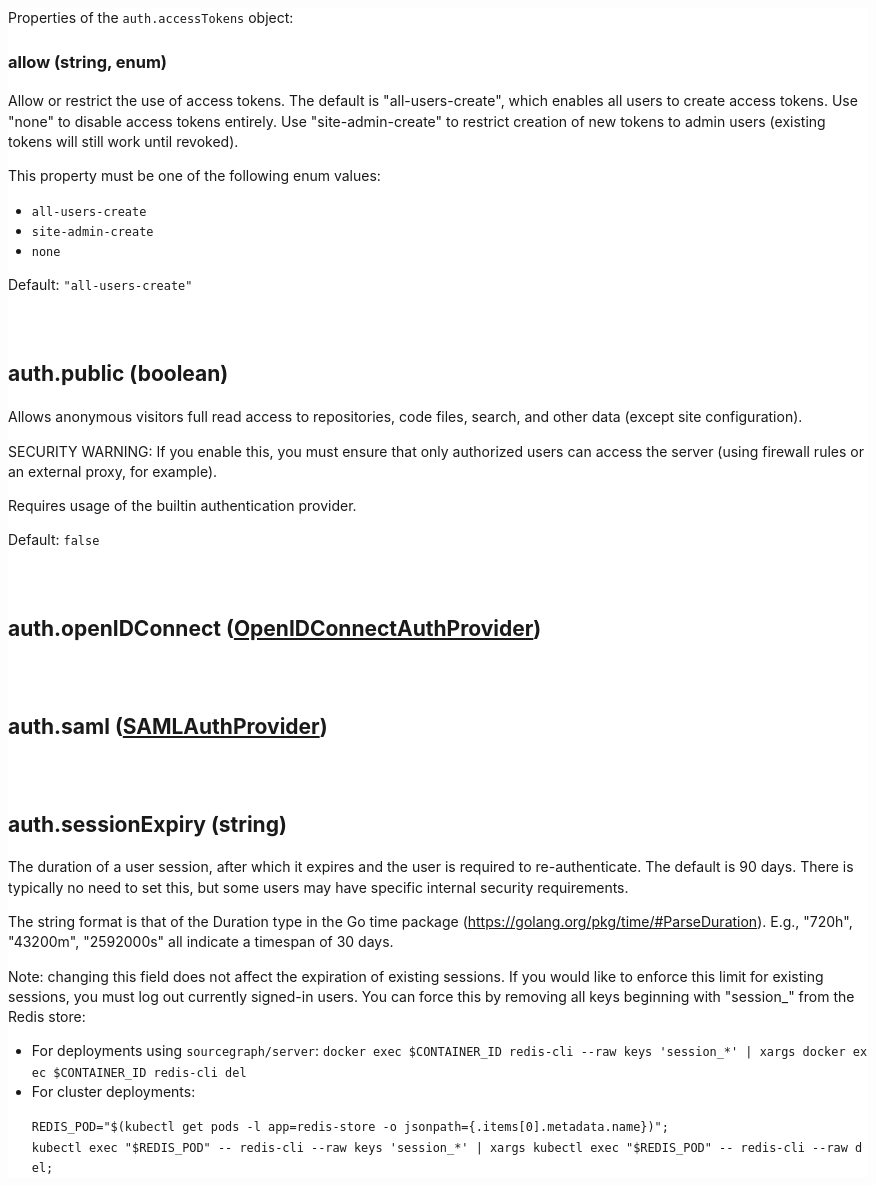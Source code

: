 Properties of the `auth.accessTokens` object:

### allow (string, enum)

Allow or restrict the use of access tokens. The default is "all-users-create", which enables all users to create access tokens. Use "none" to disable access tokens entirely. Use "site-admin-create" to restrict creation of new tokens to admin users (existing tokens will still work until revoked).

This property must be one of the following enum values:

- `all-users-create`
- `site-admin-create`
- `none`

Default: `"all-users-create"`

<br/>

## auth.public (boolean)

Allows anonymous visitors full read access to repositories, code files, search, and other data (except site configuration).

SECURITY WARNING: If you enable this, you must ensure that only authorized users can access the server (using firewall rules or an external proxy, for example).

Requires usage of the builtin authentication provider.

Default: `false`

<br/>

## auth.openIDConnect ([OpenIDConnectAuthProvider](#openidconnectauthprovider-object))

<br/>

## auth.saml ([SAMLAuthProvider](#samlauthprovider-object))

<br/>

## auth.sessionExpiry (string)

The duration of a user session, after which it expires and the user is required to re-authenticate. The default is 90 days. There is typically no need to set this, but some users may have specific internal security requirements.

The string format is that of the Duration type in the Go time package (https://golang.org/pkg/time/#ParseDuration). E.g., "720h", "43200m", "2592000s" all indicate a timespan of 30 days.

Note: changing this field does not affect the expiration of existing sessions. If you would like to enforce this limit for existing sessions, you must log out currently signed-in users. You can force this by removing all keys beginning with "session\_" from the Redis store:

- For deployments using `sourcegraph/server`: `docker exec $CONTAINER_ID redis-cli --raw keys 'session_*' | xargs docker exec $CONTAINER_ID redis-cli del`
- For cluster deployments:
  ```
  REDIS_POD="$(kubectl get pods -l app=redis-store -o jsonpath={.items[0].metadata.name})";
  kubectl exec "$REDIS_POD" -- redis-cli --raw keys 'session_*' | xargs kubectl exec "$REDIS_POD" -- redis-cli --raw del;
  ```
